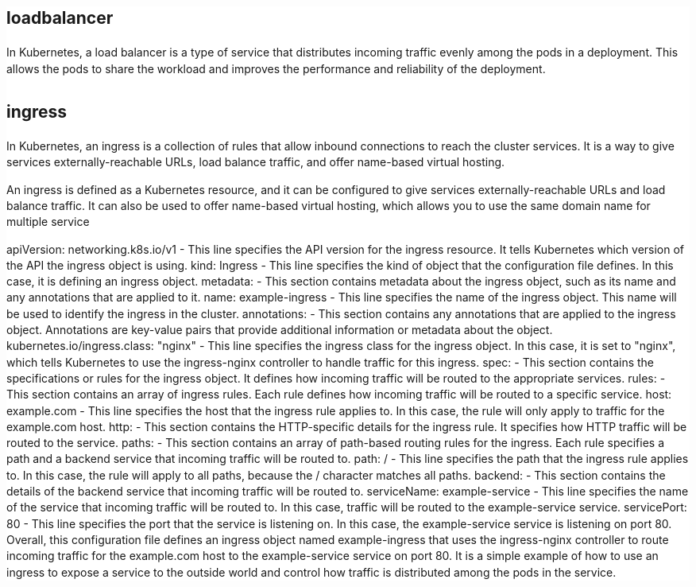 ## loadbalancer
In Kubernetes, a load balancer is a type of service that distributes incoming traffic evenly among the pods in a deployment. This allows the pods to share the workload and improves the performance and reliability of the deployment.

## ingress
In Kubernetes, an ingress is a collection of rules that allow inbound connections to reach the cluster services. It is a way to give services externally-reachable URLs, load balance traffic, and offer name-based virtual hosting.

An ingress is defined as a Kubernetes resource, and it can be configured to give services externally-reachable URLs and load balance traffic. It can also be used to offer name-based virtual hosting, which allows you to use the same domain name for multiple service


apiVersion: networking.k8s.io/v1 - This line specifies the API version for the ingress resource. It tells Kubernetes which version of the API the ingress object is using.
kind: Ingress - This line specifies the kind of object that the configuration file defines. In this case, it is defining an ingress object.
metadata: - This section contains metadata about the ingress object, such as its name and any annotations that are applied to it.
name: example-ingress - This line specifies the name of the ingress object. This name will be used to identify the ingress in the cluster.
annotations: - This section contains any annotations that are applied to the ingress object. Annotations are key-value pairs that provide additional information or metadata about the object.
kubernetes.io/ingress.class: "nginx" - This line specifies the ingress class for the ingress object. In this case, it is set to "nginx", which tells Kubernetes to use the ingress-nginx controller to handle traffic for this ingress.
spec: - This section contains the specifications or rules for the ingress object. It defines how incoming traffic will be routed to the appropriate services.
rules: - This section contains an array of ingress rules. Each rule defines how incoming traffic will be routed to a specific service.
host: example.com - This line specifies the host that the ingress rule applies to. In this case, the rule will only apply to traffic for the example.com host.
http: - This section contains the HTTP-specific details for the ingress rule. It specifies how HTTP traffic will be routed to the service.
paths: - This section contains an array of path-based routing rules for the ingress. Each rule specifies a path and a backend service that incoming traffic will be routed to.
path: / - This line specifies the path that the ingress rule applies to. In this case, the rule will apply to all paths, because the / character matches all paths.
backend: - This section contains the details of the backend service that incoming traffic will be routed to.
serviceName: example-service - This line specifies the name of the service that incoming traffic will be routed to. In this case, traffic will be routed to the example-service service.
servicePort: 80 - This line specifies the port that the service is listening on. In this case, the example-service service is listening on port 80.
Overall, this configuration file defines an ingress object named example-ingress that uses the ingress-nginx controller to route incoming traffic for the example.com host to the example-service service on port 80. It is a simple example of how to use an ingress to expose a service to the outside world and control how traffic is distributed among the pods in the service.
